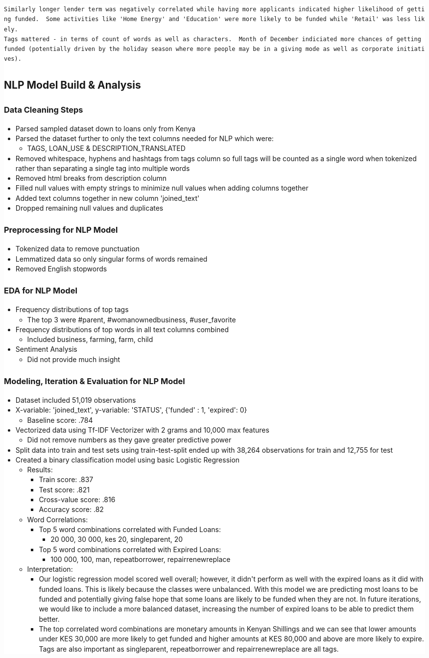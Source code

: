     Similarly longer lender term was negatively correlated while having more applicants indicated higher likelihood of getting funded.  Some activities like 'Home Energy' and 'Education' were more likely to be funded while 'Retail' was less likely.
    Tags mattered - in terms of count of words as well as characters.  Month of December indiciated more chances of getting funded (potentially driven by the holiday season where more people may be in a giving mode as well as corporate initiatives).
 
## NLP Model Build & Analysis
### Data Cleaning Steps
- Parsed sampled dataset down to loans only from Kenya
- Parsed the dataset further to only the text columns needed for NLP which were:
    - TAGS, LOAN_USE & DESCRIPTION_TRANSLATED
- Removed whitespace, hyphens and hashtags from tags column so full tags will be counted as a single word when tokenized rather than separating a single tag into multiple words 
- Removed html breaks from description column
- Filled null values with empty strings to minimize null values when adding columns together
- Added text columns together in new column 'joined_text'
- Dropped remaining null values and duplicates

### Preprocessing for NLP Model
- Tokenized data to remove punctuation 
- Lemmatized data so only singular forms of words remained
- Removed English stopwords

### EDA for NLP Model
- Frequency distributions of top tags 
    - The top 3 were #parent, #womanownedbusiness, #user_favorite
- Frequency distributions of top words in all text columns combined
    - Included business, farming, farm, child
- Sentiment Analysis 
    - Did not provide much insight
    
### Modeling, Iteration & Evaluation for NLP Model
- Dataset included 51,019 observations
- X-variable: 'joined_text', y-variable: 'STATUS', {'funded' : 1, 'expired': 0}
    - Baseline score: .784
- Vectorized data using Tf-IDF Vectorizer with 2 grams and 10,000 max features
    - Did not remove numbers as they gave greater predictive power
- Split data into train and test sets using train-test-split ended up with 38,264 observations for train and 12,755 for test
- Created a binary classification model using basic Logistic Regression 
    - Results:
        - Train score:  .837
        - Test score: .821
        - Cross-value score: .816
        - Accuracy score: .82
    - Word Correlations:
        - Top 5 word combinations correlated with Funded Loans: 
            - 20 000, 30 000, kes 20, singleparent, 20
        - Top 5 word combinations correlated with Expired Loans: 
            - 100 000, 100, man, repeatborrower, repairrenewreplace
    - Interpretation:
        - Our logistic regression model scored well overall; however, it didn't perform as well with the expired loans as it did with funded loans. This is likely because the classes were unbalanced. With this model we are predicting most loans to be funded and potentially giving false hope that some loans are likely to be funded when they are not. In future iterations, we would like to include a more balanced dataset, increasing the number of expired loans to be able to predict them better. 
        - The top correlated word combinations are monetary amounts in Kenyan Shillings and we can see that lower amounts under KES 30,000 are more likely to get funded and higher amounts at KES 80,000 and above are more likely to expire. Tags are also important as singleparent, repeatborrower and repairrenewreplace are all tags.